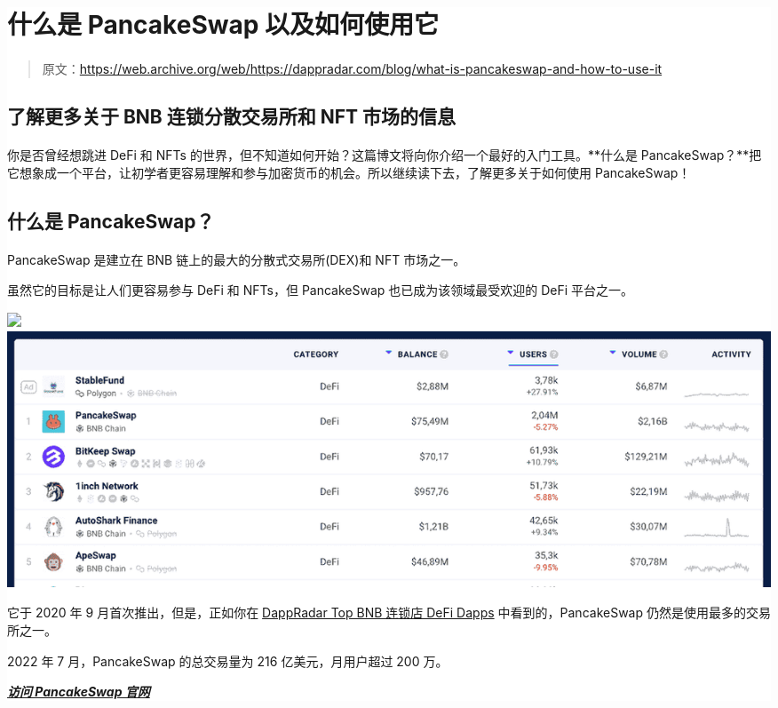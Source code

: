 # 什么是 PancakeSwap 以及如何使用它

> 原文：<https://web.archive.org/web/https://dappradar.com/blog/what-is-pancakeswap-and-how-to-use-it>

## 了解更多关于 BNB 连锁分散交易所和 NFT 市场的信息

你是否曾经想跳进 DeFi 和 NFTs 的世界，但不知道如何开始？这篇博文将向你介绍一个最好的入门工具。**什么是 PancakeSwap？**把它想象成一个平台，让初学者更容易理解和参与加密货币的机会。所以继续读下去，了解更多关于如何使用 PancakeSwap！

## 什么是 PancakeSwap？

PancakeSwap 是建立在 BNB 链上的最大的分散式交易所(DEX)和 NFT 市场之一。

虽然它的目标是让人们更容易参与 DeFi 和 NFTs，但 PancakeSwap 也已成为该领域最受欢迎的 DeFi 平台之一。

![](img/da59bbb53e0f704952cfc38c0f775d48.png)![DappRadar Top BNB Chain DeFi Dapps](img/403b8964d30b955a2c3a50863de31c39.png)

它于 2020 年 9 月首次推出，但是，正如你在 [DappRadar Top BNB 连锁店 DeFi Dapps](https://web.archive.org/web/20220813162755/https://dappradar.com/rankings/protocol/binance-smart-chain/category/defi) 中看到的，PancakeSwap 仍然是使用最多的交易所之一。

2022 年 7 月，PancakeSwap 的总交易量为 216 亿美元，月用户超过 200 万。

[***访问 PancakeSwap 官网***](https://web.archive.org/web/20220813162755/https://pancakeswap.finance/)
